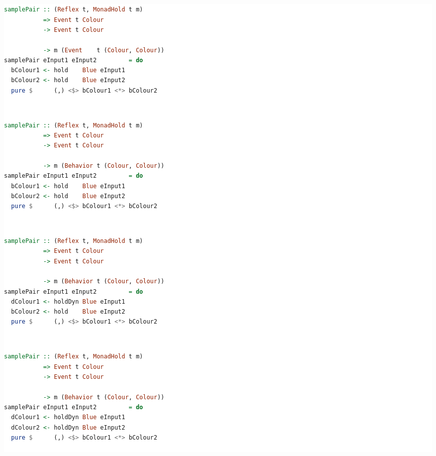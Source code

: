 ##

```haskell
samplePair :: (Reflex t, MonadHold t m) 
           => Event t Colour
           -> Event t Colour

           -> m (Event    t (Colour, Colour))
samplePair eInput1 eInput2         = do
  bColour1 <- hold    Blue eInput1
  bColour2 <- hold    Blue eInput2
  pure $      (,) <$> bColour1 <*> bColour2
 
```

##

```haskell
samplePair :: (Reflex t, MonadHold t m) 
           => Event t Colour
           -> Event t Colour

           -> m (Behavior t (Colour, Colour))
samplePair eInput1 eInput2         = do
  bColour1 <- hold    Blue eInput1
  bColour2 <- hold    Blue eInput2
  pure $      (,) <$> bColour1 <*> bColour2
 
```

##

```haskell
samplePair :: (Reflex t, MonadHold t m) 
           => Event t Colour
           -> Event t Colour

           -> m (Behavior t (Colour, Colour))
samplePair eInput1 eInput2         = do
  dColour1 <- holdDyn Blue eInput1
  bColour2 <- hold    Blue eInput2
  pure $      (,) <$> bColour1 <*> bColour2
 
```

##

```haskell
samplePair :: (Reflex t, MonadHold t m) 
           => Event t Colour
           -> Event t Colour

           -> m (Behavior t (Colour, Colour))
samplePair eInput1 eInput2         = do
  dColour1 <- holdDyn Blue eInput1
  dColour2 <- holdDyn Blue eInput2
  pure $      (,) <$> bColour1 <*> bColour2
 
```
